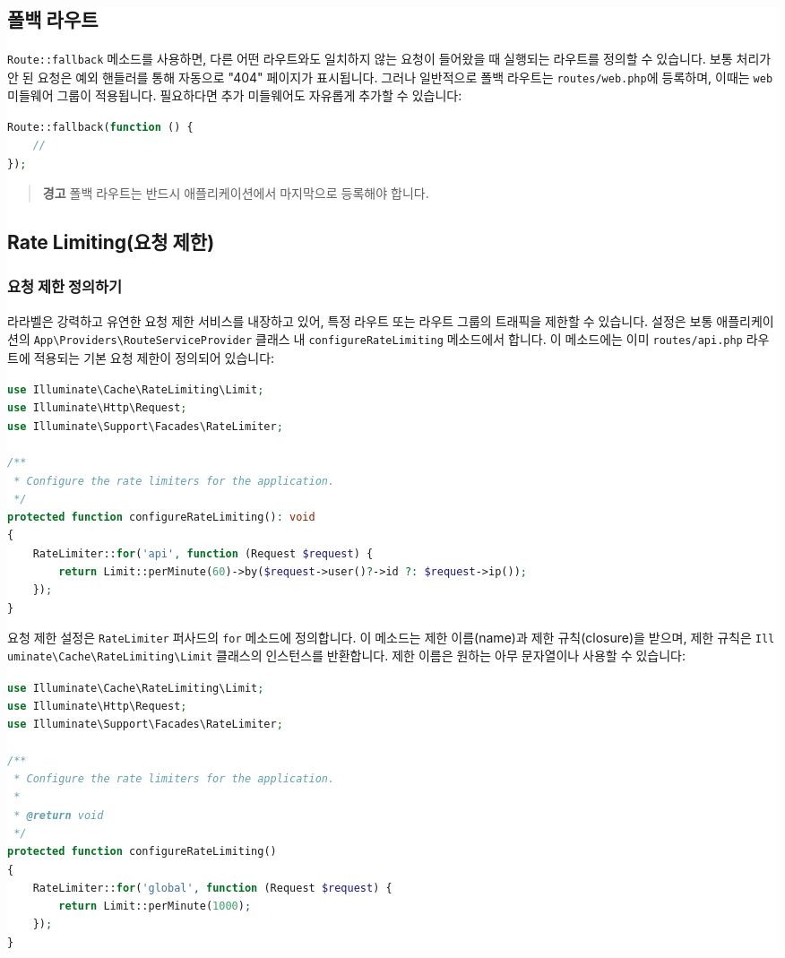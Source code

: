 <a name="fallback-routes"></a>
## 폴백 라우트

`Route::fallback` 메소드를 사용하면, 다른 어떤 라우트와도 일치하지 않는 요청이 들어왔을 때 실행되는 라우트를 정의할 수 있습니다. 보통 처리가 안 된 요청은 예외 핸들러를 통해 자동으로 "404" 페이지가 표시됩니다. 그러나 일반적으로 폴백 라우트는 `routes/web.php`에 등록하며, 이때는 `web` 미들웨어 그룹이 적용됩니다. 필요하다면 추가 미들웨어도 자유롭게 추가할 수 있습니다:

```php
Route::fallback(function () {
    //
});
```

> **경고**
> 폴백 라우트는 반드시 애플리케이션에서 마지막으로 등록해야 합니다.

<a name="rate-limiting"></a>
## Rate Limiting(요청 제한)

<a name="defining-rate-limiters"></a>
### 요청 제한 정의하기

라라벨은 강력하고 유연한 요청 제한 서비스를 내장하고 있어, 특정 라우트 또는 라우트 그룹의 트래픽을 제한할 수 있습니다. 설정은 보통 애플리케이션의 `App\Providers\RouteServiceProvider` 클래스 내 `configureRateLimiting` 메소드에서 합니다. 이 메소드에는 이미 `routes/api.php` 라우트에 적용되는 기본 요청 제한이 정의되어 있습니다:

```php
use Illuminate\Cache\RateLimiting\Limit;
use Illuminate\Http\Request;
use Illuminate\Support\Facades\RateLimiter;

/**
 * Configure the rate limiters for the application.
 */
protected function configureRateLimiting(): void
{
    RateLimiter::for('api', function (Request $request) {
        return Limit::perMinute(60)->by($request->user()?->id ?: $request->ip());
    });
}
```

요청 제한 설정은 `RateLimiter` 퍼사드의 `for` 메소드에 정의합니다. 이 메소드는 제한 이름(name)과 제한 규칙(closure)을 받으며, 제한 규칙은 `Illuminate\Cache\RateLimiting\Limit` 클래스의 인스턴스를 반환합니다. 제한 이름은 원하는 아무 문자열이나 사용할 수 있습니다:

```php
use Illuminate\Cache\RateLimiting\Limit;
use Illuminate\Http\Request;
use Illuminate\Support\Facades\RateLimiter;

/**
 * Configure the rate limiters for the application.
 *
 * @return void
 */
protected function configureRateLimiting()
{
    RateLimiter::for('global', function (Request $request) {
        return Limit::perMinute(1000);
    });
}
```
